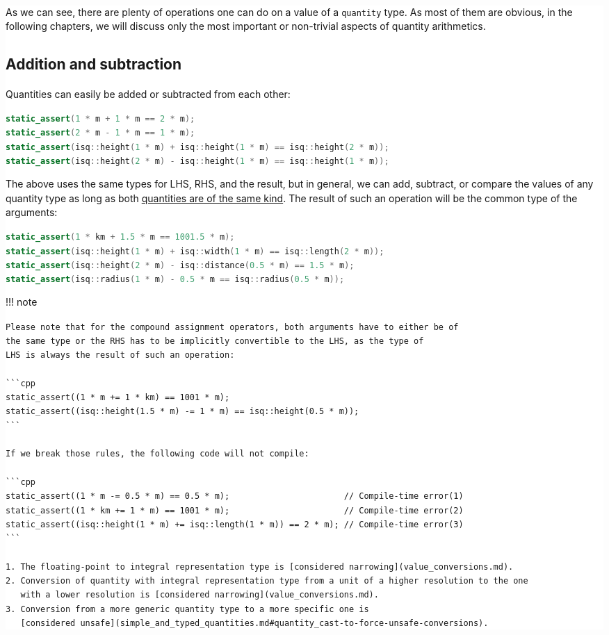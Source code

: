 As we can see, there are plenty of operations one can do on a value of a `quantity` type. As most
of them are obvious, in the following chapters, we will discuss only the most important or non-trivial
aspects of quantity arithmetics.


## Addition and subtraction

Quantities can easily be added or subtracted from each other:

```cpp
static_assert(1 * m + 1 * m == 2 * m);
static_assert(2 * m - 1 * m == 1 * m);
static_assert(isq::height(1 * m) + isq::height(1 * m) == isq::height(2 * m));
static_assert(isq::height(2 * m) - isq::height(1 * m) == isq::height(1 * m));
```

The above uses the same types for LHS, RHS, and the result, but in general, we can add, subtract,
or compare the values of any quantity type as long as both
[quantities are of the same kind](systems_of_quantities.md#quantities-of-the-same-kind).
The result of such an operation will be the common type of the arguments:

```cpp
static_assert(1 * km + 1.5 * m == 1001.5 * m);
static_assert(isq::height(1 * m) + isq::width(1 * m) == isq::length(2 * m));
static_assert(isq::height(2 * m) - isq::distance(0.5 * m) == 1.5 * m);
static_assert(isq::radius(1 * m) - 0.5 * m == isq::radius(0.5 * m));
```

!!! note

    Please note that for the compound assignment operators, both arguments have to either be of
    the same type or the RHS has to be implicitly convertible to the LHS, as the type of
    LHS is always the result of such an operation:

    ```cpp
    static_assert((1 * m += 1 * km) == 1001 * m);
    static_assert((isq::height(1.5 * m) -= 1 * m) == isq::height(0.5 * m));
    ```

    If we break those rules, the following code will not compile:

    ```cpp
    static_assert((1 * m -= 0.5 * m) == 0.5 * m);                       // Compile-time error(1)
    static_assert((1 * km += 1 * m) == 1001 * m);                       // Compile-time error(2)
    static_assert((isq::height(1 * m) += isq::length(1 * m)) == 2 * m); // Compile-time error(3)
    ```

    1. The floating-point to integral representation type is [considered narrowing](value_conversions.md).
    2. Conversion of quantity with integral representation type from a unit of a higher resolution to the one
       with a lower resolution is [considered narrowing](value_conversions.md).
    3. Conversion from a more generic quantity type to a more specific one is
       [considered unsafe](simple_and_typed_quantities.md#quantity_cast-to-force-unsafe-conversions).

